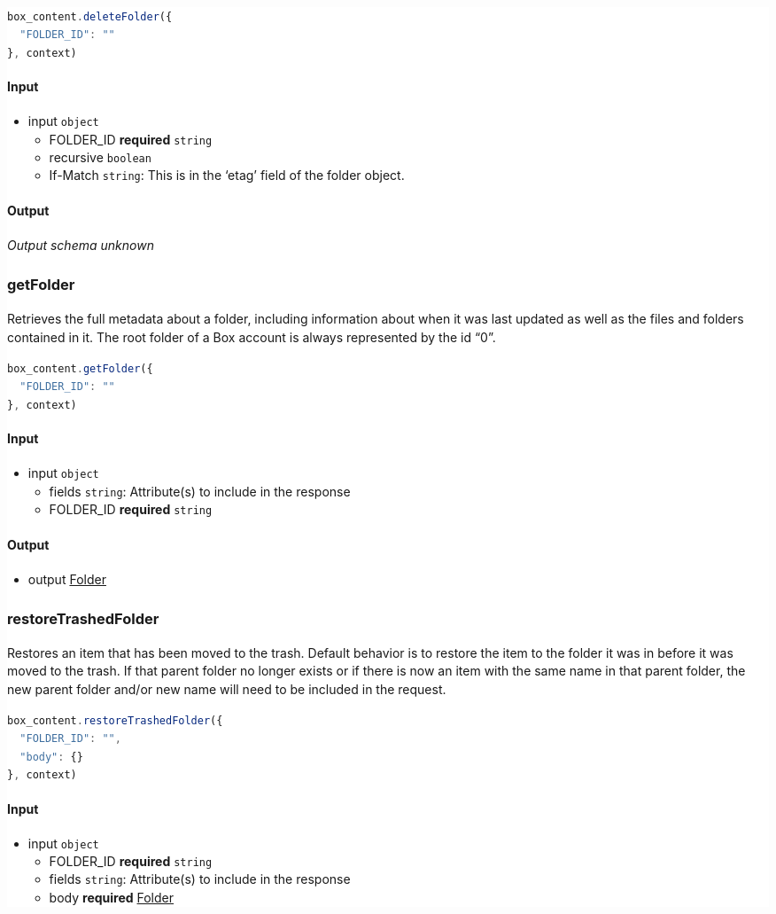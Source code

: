 
```js
box_content.deleteFolder({
  "FOLDER_ID": ""
}, context)
```

#### Input
* input `object`
  * FOLDER_ID **required** `string`
  * recursive `boolean`
  * If-Match `string`: This is in the ‘etag’ field of the folder object.

#### Output
*Output schema unknown*

### getFolder
Retrieves the full metadata about a folder, including information about when it was last updated as well as the files and folders contained in it. The root folder of a Box account is always represented by the id “0”.


```js
box_content.getFolder({
  "FOLDER_ID": ""
}, context)
```

#### Input
* input `object`
  * fields `string`: Attribute(s) to include in the response
  * FOLDER_ID **required** `string`

#### Output
* output [Folder](#folder)

### restoreTrashedFolder
Restores an item that has been moved to the trash. Default behavior is to restore the item to the folder it was in before it was moved to the trash. If that parent folder no longer exists or if there is now an item with the same name in that parent folder, the new parent folder and/or new name will need to be included in the request.


```js
box_content.restoreTrashedFolder({
  "FOLDER_ID": "",
  "body": {}
}, context)
```

#### Input
* input `object`
  * FOLDER_ID **required** `string`
  * fields `string`: Attribute(s) to include in the response
  * body **required** [Folder](#folder)
